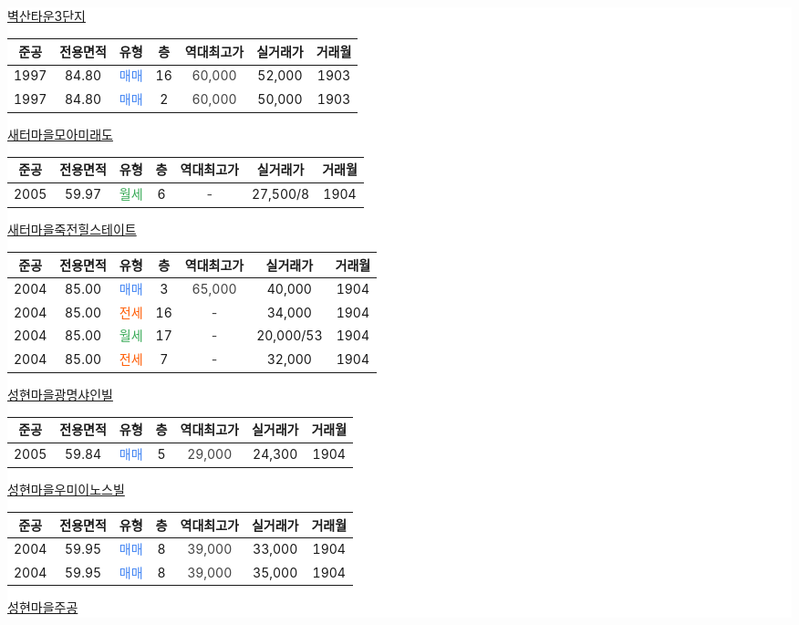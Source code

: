 [벽산타운3단지](https://search.naver.com/search.naver?query=%EA%B2%BD%EA%B8%B0%EB%8F%84+%EC%9A%A9%EC%9D%B8%EC%8B%9C+%EC%88%98%EC%A7%80%EA%B5%AC+%EC%A3%BD%EC%A0%84%EB%8F%99+%EB%B2%BD%EC%82%B0%ED%83%80%EC%9A%B43%EB%8B%A8%EC%A7%80)

|준공|전용면적|유형|층|역대최고가|실거래가|거래월|
|:---:|:---:|:---:|:---:|:---:|:---:|:---:|
|1997|84.80|<span style="color:#4285f3">매매</span>|16|<span style="color:#444444">60,000</span>|52,000|1903|
|1997|84.80|<span style="color:#4285f3">매매</span>|2|<span style="color:#444444">60,000</span>|50,000|1903|

[새터마을모아미래도](https://search.naver.com/search.naver?query=%EA%B2%BD%EA%B8%B0%EB%8F%84+%EC%9A%A9%EC%9D%B8%EC%8B%9C+%EC%88%98%EC%A7%80%EA%B5%AC+%EC%A3%BD%EC%A0%84%EB%8F%99+%EC%83%88%ED%84%B0%EB%A7%88%EC%9D%84%EB%AA%A8%EC%95%84%EB%AF%B8%EB%9E%98%EB%8F%84)

|준공|전용면적|유형|층|역대최고가|실거래가|거래월|
|:---:|:---:|:---:|:---:|:---:|:---:|:---:|
|2005|59.97|<span style="color:#34a853">월세</span>|6|<span style="color:#444444">-</span>|27,500/8|1904|

[새터마을죽전힐스테이트](https://search.naver.com/search.naver?query=%EA%B2%BD%EA%B8%B0%EB%8F%84+%EC%9A%A9%EC%9D%B8%EC%8B%9C+%EC%88%98%EC%A7%80%EA%B5%AC+%EC%A3%BD%EC%A0%84%EB%8F%99+%EC%83%88%ED%84%B0%EB%A7%88%EC%9D%84%EC%A3%BD%EC%A0%84%ED%9E%90%EC%8A%A4%ED%85%8C%EC%9D%B4%ED%8A%B8)

|준공|전용면적|유형|층|역대최고가|실거래가|거래월|
|:---:|:---:|:---:|:---:|:---:|:---:|:---:|
|2004|85.00|<span style="color:#4285f3">매매</span>|3|<span style="color:#444444">65,000</span>|40,000|1904|
|2004|85.00|<span style="color:#ff5a00">전세</span>|16|<span style="color:#444444">-</span>|34,000|1904|
|2004|85.00|<span style="color:#34a853">월세</span>|17|<span style="color:#444444">-</span>|20,000/53|1904|
|2004|85.00|<span style="color:#ff5a00">전세</span>|7|<span style="color:#444444">-</span>|32,000|1904|

[성현마을광명샤인빌](https://search.naver.com/search.naver?query=%EA%B2%BD%EA%B8%B0%EB%8F%84+%EC%9A%A9%EC%9D%B8%EC%8B%9C+%EC%88%98%EC%A7%80%EA%B5%AC+%EC%A3%BD%EC%A0%84%EB%8F%99+%EC%84%B1%ED%98%84%EB%A7%88%EC%9D%84%EA%B4%91%EB%AA%85%EC%83%A4%EC%9D%B8%EB%B9%8C)

|준공|전용면적|유형|층|역대최고가|실거래가|거래월|
|:---:|:---:|:---:|:---:|:---:|:---:|:---:|
|2005|59.84|<span style="color:#4285f3">매매</span>|5|<span style="color:#444444">29,000</span>|24,300|1904|

[성현마을우미이노스빌](https://search.naver.com/search.naver?query=%EA%B2%BD%EA%B8%B0%EB%8F%84+%EC%9A%A9%EC%9D%B8%EC%8B%9C+%EC%88%98%EC%A7%80%EA%B5%AC+%EC%A3%BD%EC%A0%84%EB%8F%99+%EC%84%B1%ED%98%84%EB%A7%88%EC%9D%84%EC%9A%B0%EB%AF%B8%EC%9D%B4%EB%85%B8%EC%8A%A4%EB%B9%8C)

|준공|전용면적|유형|층|역대최고가|실거래가|거래월|
|:---:|:---:|:---:|:---:|:---:|:---:|:---:|
|2004|59.95|<span style="color:#4285f3">매매</span>|8|<span style="color:#444444">39,000</span>|33,000|1904|
|2004|59.95|<span style="color:#4285f3">매매</span>|8|<span style="color:#444444">39,000</span>|35,000|1904|

[성현마을주공](https://search.naver.com/search.naver?query=%EA%B2%BD%EA%B8%B0%EB%8F%84+%EC%9A%A9%EC%9D%B8%EC%8B%9C+%EC%88%98%EC%A7%80%EA%B5%AC+%EC%A3%BD%EC%A0%84%EB%8F%99+%EC%84%B1%ED%98%84%EB%A7%88%EC%9D%84%EC%A3%BC%EA%B3%B5)
